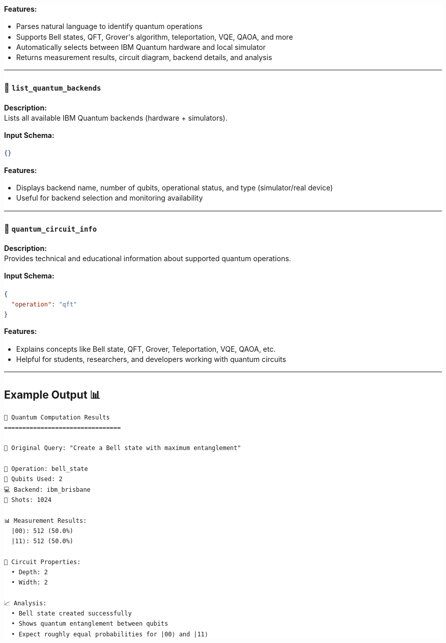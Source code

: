 **Features:**
- Parses natural language to identify quantum operations
- Supports Bell states, QFT, Grover's algorithm, teleportation, VQE, QAOA, and more
- Automatically selects between IBM Quantum hardware and local simulator
- Returns measurement results, circuit diagram, backend details, and analysis

---

### 🔹 `list_quantum_backends`

**Description:**  
Lists all available IBM Quantum backends (hardware + simulators).

**Input Schema:**
```json
{}
```

**Features:**
- Displays backend name, number of qubits, operational status, and type (simulator/real device)
- Useful for backend selection and monitoring availability

---

### 🔹 `quantum_circuit_info`

**Description:**  
Provides technical and educational information about supported quantum operations.

**Input Schema:**
```json
{
  "operation": "qft"
}
```

**Features:**
- Explains concepts like Bell state, QFT, Grover, Teleportation, VQE, QAOA, etc.
- Helpful for students, researchers, and developers working with quantum circuits

---

## Example Output 📊

```
🚀 Quantum Computation Results
================================

📝 Original Query: "Create a Bell state with maximum entanglement"

🔬 Operation: bell_state
🔢 Qubits Used: 2
💻 Backend: ibm_brisbane
🎯 Shots: 1024

📊 Measurement Results:
  |00⟩: 512 (50.0%)
  |11⟩: 512 (50.0%)

🔧 Circuit Properties:
  • Depth: 2
  • Width: 2

📈 Analysis:
  • Bell state created successfully
  • Shows quantum entanglement between qubits
  • Expect roughly equal probabilities for |00⟩ and |11⟩
```
